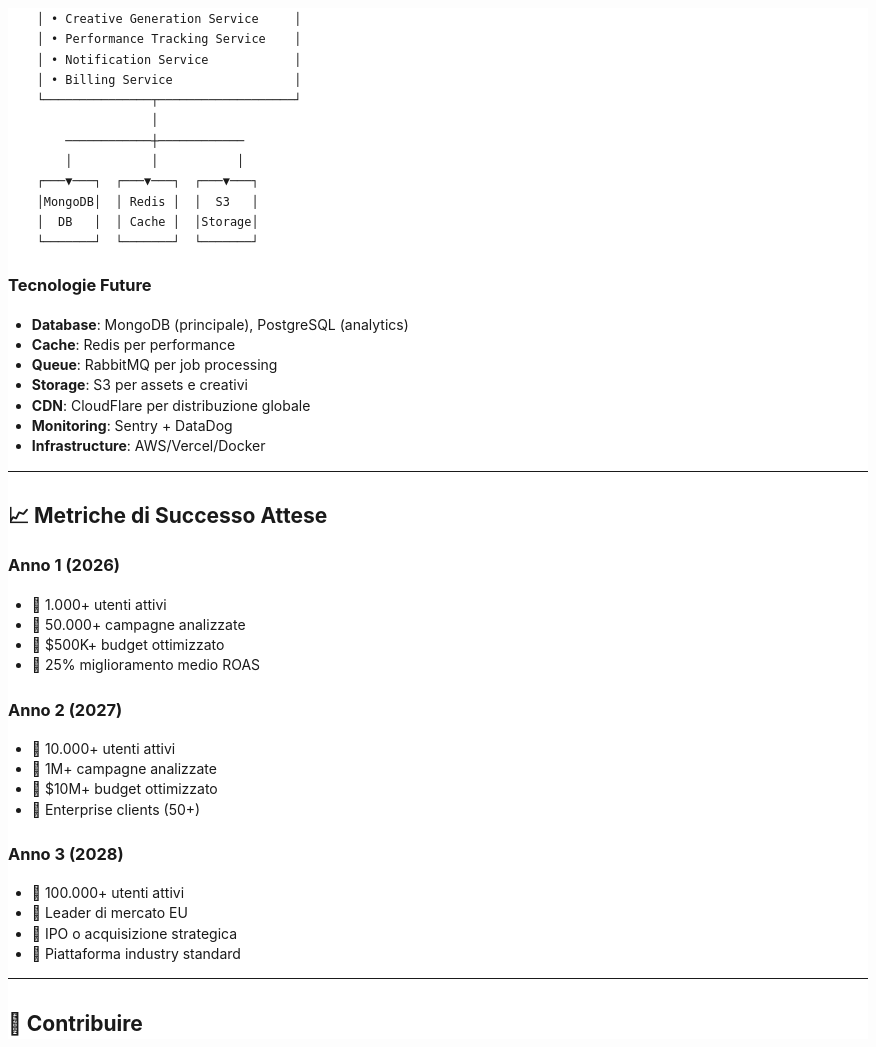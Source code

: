 ```
    │ • Creative Generation Service     │
    │ • Performance Tracking Service    │
    │ • Notification Service            │
    │ • Billing Service                 │
    └───────────────┬───────────────────┘
                    │
        ────────────┼────────────
        │           │           │
    ┌───▼───┐  ┌───▼───┐  ┌───▼───┐
    │MongoDB│  │ Redis │  │  S3   │
    │  DB   │  │ Cache │  │Storage│
    └───────┘  └───────┘  └───────┘
```

### Tecnologie Future

- **Database**: MongoDB (principale), PostgreSQL (analytics)
- **Cache**: Redis per performance
- **Queue**: RabbitMQ per job processing
- **Storage**: S3 per assets e creativi
- **CDN**: CloudFlare per distribuzione globale
- **Monitoring**: Sentry + DataDog
- **Infrastructure**: AWS/Vercel/Docker

---

## 📈 Metriche di Successo Attese

### Anno 1 (2026)

- 🎯 1.000+ utenti attivi
- 🎯 50.000+ campagne analizzate
- 🎯 $500K+ budget ottimizzato
- 🎯 25% miglioramento medio ROAS

### Anno 2 (2027)

- 🎯 10.000+ utenti attivi
- 🎯 1M+ campagne analizzate
- 🎯 $10M+ budget ottimizzato
- 🎯 Enterprise clients (50+)

### Anno 3 (2028)

- 🎯 100.000+ utenti attivi
- 🎯 Leader di mercato EU
- 🎯 IPO o acquisizione strategica
- 🎯 Piattaforma industry standard

---

## 👥 Contribuire
